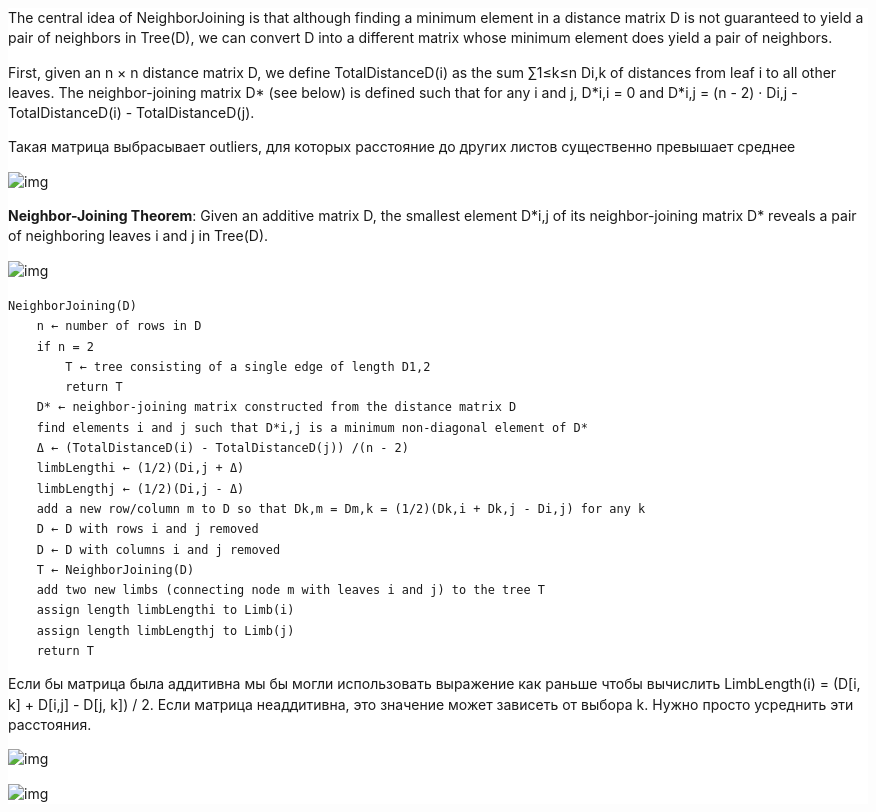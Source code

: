 The central idea of NeighborJoining is that although finding a minimum element in a distance matrix D is not guaranteed
to yield a pair of neighbors in Tree(D), we can convert D into a different matrix whose minimum element does yield a
pair of neighbors.

First, given an n × n distance matrix D, we define TotalDistanceD(i) as the sum ∑1≤k≤n Di,k of distances from leaf i to
all other leaves. The neighbor-joining matrix D* (see below) is defined such that for any i and j, D\*i,i = 0 and D\*i,j
= (n - 2) · Di,j - TotalDistanceD(i) - TotalDistanceD(j).

Такая матрица выбрасывает outliers, для которых расстояние до других листов существенно превышает среднее

![img](http://bioinformaticsalgorithms.com/images/Evolution/neighbor-joining_conversion.png)

**Neighbor-Joining Theorem**: Given an additive matrix D, the smallest element D\*i,j of its neighbor-joining matrix D*
reveals a pair of neighboring leaves i and j in Tree(D).

![img](https://i.ibb.co/JspktPg/Screenshot-2022-01-09-at-14-45-28.png)

```
NeighborJoining(D)
    n ← number of rows in D
    if n = 2
        T ← tree consisting of a single edge of length D1,2
        return T
    D* ← neighbor-joining matrix constructed from the distance matrix D
    find elements i and j such that D*i,j is a minimum non-diagonal element of D*
    Δ ← (TotalDistanceD(i) - TotalDistanceD(j)) /(n - 2)
    limbLengthi ← (1/2)(Di,j + Δ)
    limbLengthj ← (1/2)(Di,j - Δ)
    add a new row/column m to D so that Dk,m = Dm,k = (1/2)(Dk,i + Dk,j - Di,j) for any k
    D ← D with rows i and j removed
    D ← D with columns i and j removed
    T ← NeighborJoining(D)
    add two new limbs (connecting node m with leaves i and j) to the tree T
    assign length limbLengthi to Limb(i)
    assign length limbLengthj to Limb(j)
    return T
```

Если бы матрица была аддитивна мы бы могли использовать выражение как раньше чтобы вычислить LimbLength(i) = (D[i, k] +
D[i,j] - D[j, k]) / 2. Если матрица неаддитивна, это значение может зависеть от выбора k. Нужно просто усреднить эти
расстояния.

![img](https://i.ibb.co/J50d8bM/Screenshot-2022-01-09-at-14-51-02.png)

![img](https://i.ibb.co/gSpfqVk/Screenshot-2022-01-09-at-14-51-46.png)
